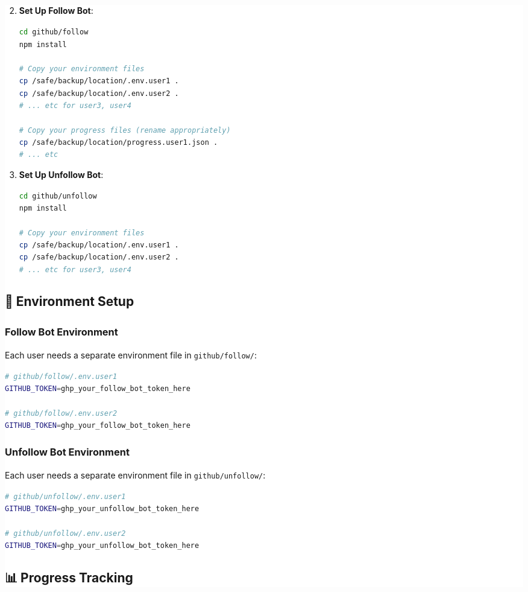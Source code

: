 2. **Set Up Follow Bot**:

   ```bash
   cd github/follow
   npm install

   # Copy your environment files
   cp /safe/backup/location/.env.user1 .
   cp /safe/backup/location/.env.user2 .
   # ... etc for user3, user4

   # Copy your progress files (rename appropriately)
   cp /safe/backup/location/progress.user1.json .
   # ... etc
   ```

3. **Set Up Unfollow Bot**:

   ```bash
   cd github/unfollow
   npm install

   # Copy your environment files
   cp /safe/backup/location/.env.user1 .
   cp /safe/backup/location/.env.user2 .
   # ... etc for user3, user4
   ```

## 🔧 Environment Setup

### Follow Bot Environment

Each user needs a separate environment file in `github/follow/`:

```bash
# github/follow/.env.user1
GITHUB_TOKEN=ghp_your_follow_bot_token_here

# github/follow/.env.user2
GITHUB_TOKEN=ghp_your_follow_bot_token_here
```

### Unfollow Bot Environment

Each user needs a separate environment file in `github/unfollow/`:

```bash
# github/unfollow/.env.user1
GITHUB_TOKEN=ghp_your_unfollow_bot_token_here

# github/unfollow/.env.user2
GITHUB_TOKEN=ghp_your_unfollow_bot_token_here
```

## 📊 Progress Tracking

